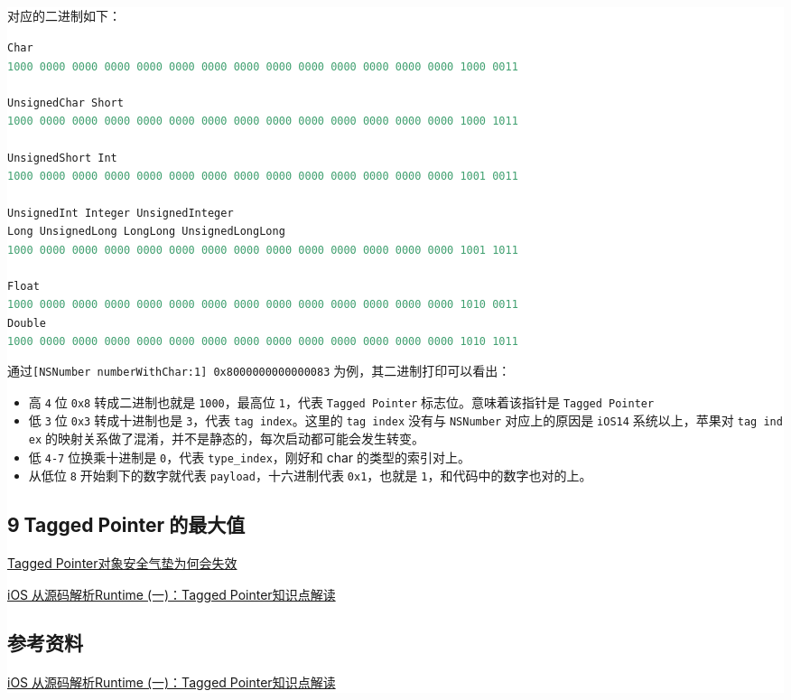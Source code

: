 ```jsx
```
对应的二进制如下：
```jsx
Char
1000 0000 0000 0000 0000 0000 0000 0000 0000 0000 0000 0000 0000 0000 1000 0011

UnsignedChar Short
1000 0000 0000 0000 0000 0000 0000 0000 0000 0000 0000 0000 0000 0000 1000 1011

UnsignedShort Int
1000 0000 0000 0000 0000 0000 0000 0000 0000 0000 0000 0000 0000 0000 1001 0011

UnsignedInt Integer UnsignedInteger 
Long UnsignedLong LongLong UnsignedLongLong
1000 0000 0000 0000 0000 0000 0000 0000 0000 0000 0000 0000 0000 0000 1001 1011

Float
1000 0000 0000 0000 0000 0000 0000 0000 0000 0000 0000 0000 0000 0000 1010 0011    
Double
1000 0000 0000 0000 0000 0000 0000 0000 0000 0000 0000 0000 0000 0000 1010 1011   
```
通过`[NSNumber numberWithChar:1] 0x8000000000000083` 为例，其二进制打印可以看出：

- 高 `4` 位 `0x8` 转成二进制也就是 `1000`，最高位 `1`，代表 `Tagged Pointer` 标志位。意味着该指针是 `Tagged Pointer`
- 低 `3` 位 `0x3` 转成十进制也是 `3`，代表 `tag index`。这里的 `tag index` 没有与 `NSNumber` 对应上的原因是 `iOS14` 系统以上，苹果对 `tag index` 的映射关系做了混淆，并不是静态的，每次启动都可能会发生转变。
- 低 `4-7` 位换乘十进制是 `0`，代表 `type_index`，刚好和 char 的类型的索引对上。
- 从低位 `8` 开始剩下的数字就代表 `payload`，十六进制代表 `0x1`，也就是 `1`，和代码中的数字也对的上。
## 9 Tagged Pointer 的最大值
[Tagged Pointer对象安全气垫为何会失效](https://juejin.cn/post/6975765788355461133#heading-10)
​

[iOS 从源码解析Runtime (一)：Tagged Pointer知识点解读](https://juejin.cn/post/6872655753174810631#heading-20)​
## 参考资料
[iOS 从源码解析Runtime (一)：Tagged Pointer知识点解读](https://juejin.cn/post/6872655753174810631#heading-0)
